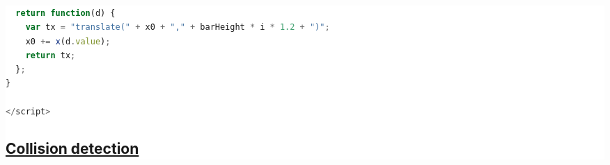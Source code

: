 ```{.js .long}
  return function(d) {
    var tx = "translate(" + x0 + "," + barHeight * i * 1.2 + ")";
    x0 += x(d.value);
    return tx;
  };
}

</script>

```

## [Collision detection](https://bl.ocks.org/mbostock/3231298)

  <div id="collision_detection"></div>



<script src="//d3js.org/d3.v3.min.js"></script>

<script>

var width_cd = 960,
    height_cd = 500;

var nodes = d3.range(200).map(function() { return {radius: Math.random() * 12 + 4}; }),
    root = nodes[0],
    color = d3.scale.category10();

root.radius = 0;
root.fixed = true;

var force = d3.layout.force()
    .gravity(0.05)
    .charge(function(d, i) { return i ? 0 : -2000; })
    .nodes(nodes)
    .size([width_cd, height_cd]);

force.start();

var svg5 = d3.select("#collision_detection").append("svg")
    .attr("id", "collision_detection")
    .attr("width", width_cd)
    .attr("height", height_cd);

svg5.selectAll("circle")
    .data(nodes.slice(1))
  .enter().append("circle")
    .attr("r", function(d) { return d.radius; })
    .style("fill", function(d, i) { return color(i % 3); });

force.on("tick", function(e) {
  var q = d3.geom.quadtree(nodes),
      i = 0,
      n = nodes.length;
